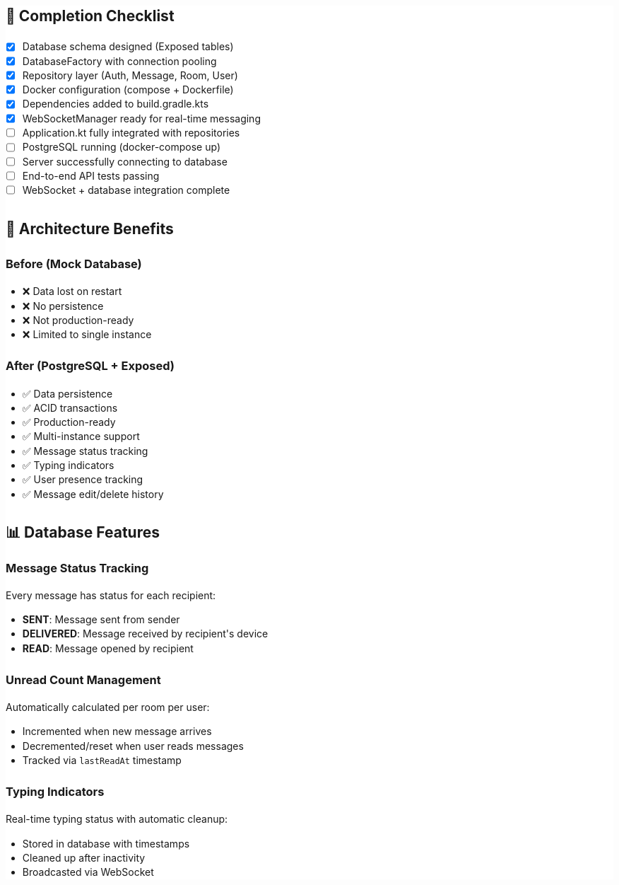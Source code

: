## 🎯 Completion Checklist

- [x] Database schema designed (Exposed tables)
- [x] DatabaseFactory with connection pooling
- [x] Repository layer (Auth, Message, Room, User)
- [x] Docker configuration (compose + Dockerfile)
- [x] Dependencies added to build.gradle.kts
- [x] WebSocketManager ready for real-time messaging
- [ ] Application.kt fully integrated with repositories
- [ ] PostgreSQL running (docker-compose up)
- [ ] Server successfully connecting to database
- [ ] End-to-end API tests passing
- [ ] WebSocket + database integration complete

## 🔧 Architecture Benefits

### Before (Mock Database)
- ❌ Data lost on restart
- ❌ No persistence
- ❌ Not production-ready
- ❌ Limited to single instance

### After (PostgreSQL + Exposed)
- ✅ Data persistence
- ✅ ACID transactions
- ✅ Production-ready
- ✅ Multi-instance support
- ✅ Message status tracking
- ✅ Typing indicators
- ✅ User presence tracking
- ✅ Message edit/delete history

## 📊 Database Features

### Message Status Tracking
Every message has status for each recipient:
- **SENT**: Message sent from sender
- **DELIVERED**: Message received by recipient's device
- **READ**: Message opened by recipient

### Unread Count Management
Automatically calculated per room per user:
- Incremented when new message arrives
- Decremented/reset when user reads messages
- Tracked via `lastReadAt` timestamp

### Typing Indicators
Real-time typing status with automatic cleanup:
- Stored in database with timestamps
- Cleaned up after inactivity
- Broadcasted via WebSocket

